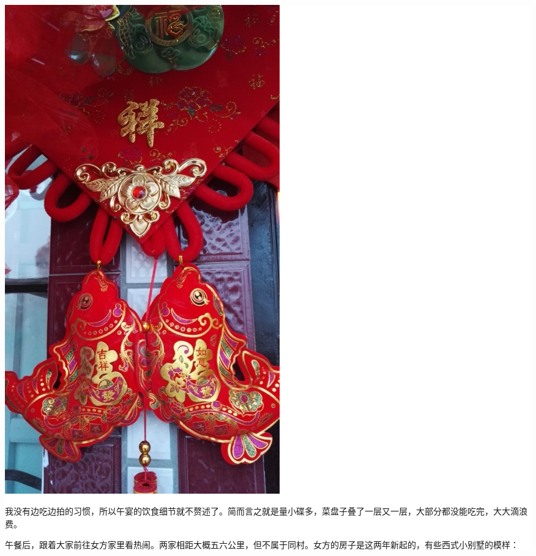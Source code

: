 <a href="/public/images/chongming/big/bu4.jpg" data-lightbox="Chongmingbu4"><img src="/public/images/chongming/bu4.jpg"></a>

我没有边吃边拍的习惯，所以午宴的饮食细节就不赘述了。简而言之就是量小碟多，菜盘子叠了一层又一层，大部分都没能吃完，大大滴浪费。

午餐后，跟着大家前往女方家里看热闹。两家相距大概五六公里，但不属于同村。女方的房子是这两年新起的，有些西式小别墅的模样：
